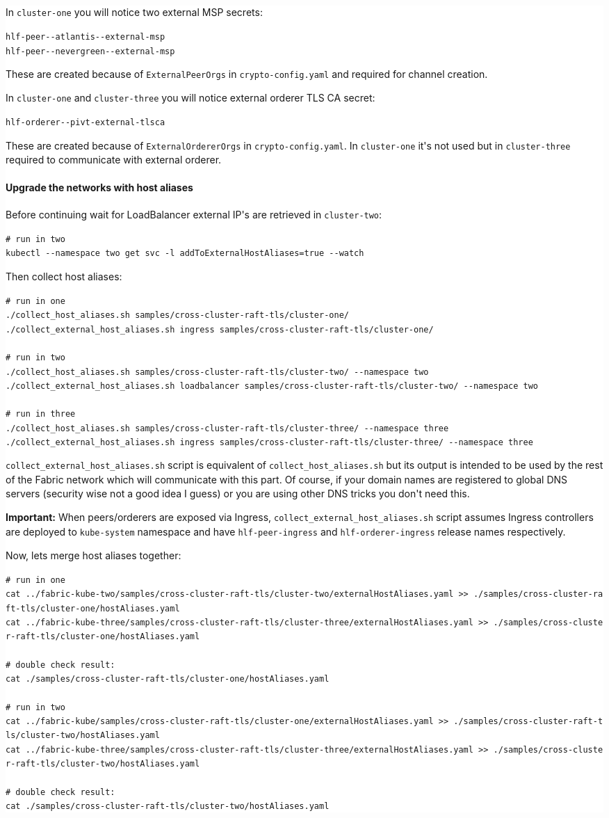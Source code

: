 In `cluster-one` you will notice two external MSP secrets:
```
hlf-peer--atlantis--external-msp
hlf-peer--nevergreen--external-msp
```
These are created because of `ExternalPeerOrgs` in `crypto-config.yaml` and required for channel creation.

In `cluster-one` and `cluster-three` you will notice external orderer TLS CA secret:
```
hlf-orderer--pivt-external-tlsca
```
These are created because of `ExternalOrdererOrgs` in `crypto-config.yaml`. In `cluster-one` it's not used but in `cluster-three` required to communicate with external orderer.

#### Upgrade the networks with host aliases

Before continuing wait for LoadBalancer external IP's are retrieved in `cluster-two`:
```
# run in two
kubectl --namespace two get svc -l addToExternalHostAliases=true --watch
```

Then collect host aliases:
```
# run in one
./collect_host_aliases.sh samples/cross-cluster-raft-tls/cluster-one/
./collect_external_host_aliases.sh ingress samples/cross-cluster-raft-tls/cluster-one/ 

# run in two
./collect_host_aliases.sh samples/cross-cluster-raft-tls/cluster-two/ --namespace two
./collect_external_host_aliases.sh loadbalancer samples/cross-cluster-raft-tls/cluster-two/ --namespace two

# run in three
./collect_host_aliases.sh samples/cross-cluster-raft-tls/cluster-three/ --namespace three
./collect_external_host_aliases.sh ingress samples/cross-cluster-raft-tls/cluster-three/ --namespace three
```
`collect_external_host_aliases.sh` script is equivalent of `collect_host_aliases.sh` but its output is intended to be used by the rest of the Fabric network which will communicate with this part. Of course, if your domain names are registered to global DNS servers (security wise not a good idea I guess) or you are using other DNS tricks you don't need this.

**Important:** When peers/orderers are exposed via Ingress, `collect_external_host_aliases.sh` script assumes Ingress controllers are deployed to `kube-system` namespace and have `hlf-peer-ingress` and `hlf-orderer-ingress` release names respectively.

Now, lets merge host aliases together:
```
# run in one
cat ../fabric-kube-two/samples/cross-cluster-raft-tls/cluster-two/externalHostAliases.yaml >> ./samples/cross-cluster-raft-tls/cluster-one/hostAliases.yaml
cat ../fabric-kube-three/samples/cross-cluster-raft-tls/cluster-three/externalHostAliases.yaml >> ./samples/cross-cluster-raft-tls/cluster-one/hostAliases.yaml

# double check result:
cat ./samples/cross-cluster-raft-tls/cluster-one/hostAliases.yaml

# run in two
cat ../fabric-kube/samples/cross-cluster-raft-tls/cluster-one/externalHostAliases.yaml >> ./samples/cross-cluster-raft-tls/cluster-two/hostAliases.yaml
cat ../fabric-kube-three/samples/cross-cluster-raft-tls/cluster-three/externalHostAliases.yaml >> ./samples/cross-cluster-raft-tls/cluster-two/hostAliases.yaml

# double check result:
cat ./samples/cross-cluster-raft-tls/cluster-two/hostAliases.yaml

```